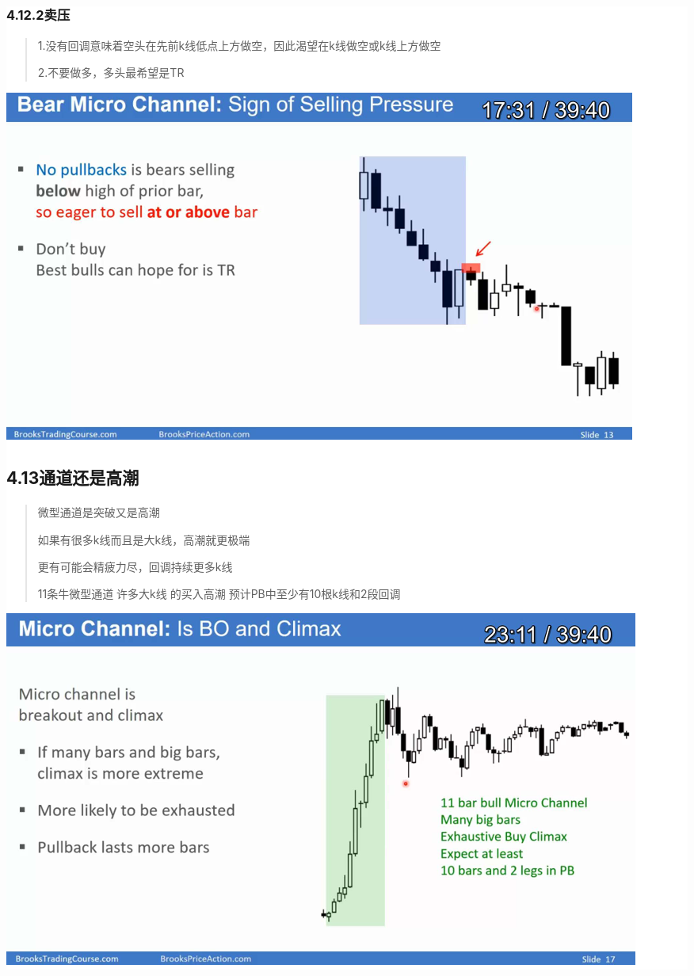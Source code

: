 ### 4.12.2卖压

> 1.没有回调意味着空头在先前k线低点上方做空，因此渴望在k线做空或k线上方做空
>
> 2.不要做多，多头最希望是TR

![](https://raw.githubusercontent.com/fightingwithmee/al/main/img/202406031620889.png)

## 4.13通道还是高潮

> 微型通道是突破又是高潮
>
> 如果有很多k线而且是大k线，高潮就更极端
>
> 更有可能会精疲力尽，回调持续更多k线
>
> 11条牛微型通道 许多大k线 的买入高潮 预计PB中至少有10根k线和2段回调

![](https://raw.githubusercontent.com/fightingwithmee/al/main/img/202406031627466.png)